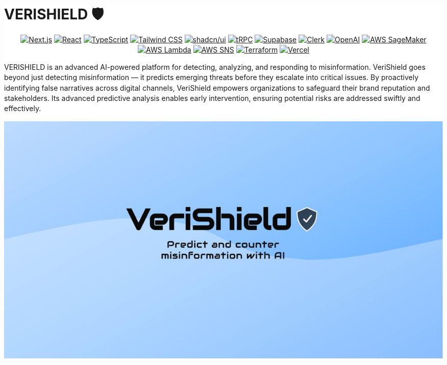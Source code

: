 # VERISHIELD 🛡️

<p align="center">
  <a href="https://nextjs.org"><img src="https://img.shields.io/badge/Next.js-13-black?logo=next.js" alt="Next.js"></a>
  <a href="https://reactjs.org/"><img src="https://img.shields.io/badge/React-18-blue?logo=react" alt="React"></a>
  <a href="https://www.typescriptlang.org/"><img src="https://img.shields.io/badge/TypeScript-4.9-blue?logo=typescript" alt="TypeScript"></a>
  <a href="https://tailwindcss.com"><img src="https://img.shields.io/badge/Tailwind-3.3-38B2AC?logo=tailwind-css&logoColor=white" alt="Tailwind CSS"></a>
  <a href="https://ui.shadcn.com"><img src="https://img.shields.io/badge/UI-shadcn%2Fui-000000?logo=data:image/svg+xml;base64,PHN2ZyB4bWxucz0iaHR0cDovL3d3dy53My5vcmcvMjAwMC9zdmciIHZpZXdCb3g9IjAgMCAyNCAyNCIgZmlsbD0ibm9uZSIgc3Ryb2tlPSJjdXJyZW50Q29sb3IiIHN0cm9rZS13aWR0aD0iMiIgc3Ryb2tlLWxpbmVjYXA9InJvdW5kIiBzdHJva2UtbGluZWpvaW49InJvdW5kIiBjbGFzcz0ibHVjaWRlIGx1Y2lkZS1jaXJjbGUiPjxjaXJjbGUgY3g9IjEyIiBjeT0iMTIiIHI9IjEwIi8+PC9zdmc+" alt="shadcn/ui"></a>
  <a href="https://trpc.io"><img src="https://img.shields.io/badge/tRPC-10-2596BE?logo=trpc" alt="tRPC"></a>
  <a href="https://supabase.com"><img src="https://img.shields.io/badge/Supabase-Database-3ECF8E?logo=supabase" alt="Supabase"></a>
  <a href="https://clerk.com"><img src="https://img.shields.io/badge/Clerk-Auth-6C47FF?logo=clerk" alt="Clerk"></a>
  <a href="https://openai.com"><img src="https://img.shields.io/badge/OpenAI-API-412991?logo=openai" alt="OpenAI"></a>
  <a href="https://aws.amazon.com/sagemaker/"><img src="https://img.shields.io/badge/AWS%20SageMaker-ML-FF9900?logo=amazon-aws" alt="AWS SageMaker"></a>
  <a href="https://aws.amazon.com/lambda/"><img src="https://img.shields.io/badge/AWS%20Lambda-Serverless-FF9900?logo=amazon-aws" alt="AWS Lambda"></a>
  <a href="https://aws.amazon.com/sns/"><img src="https://img.shields.io/badge/AWS%20SNS-Messaging-FF9900?logo=amazon-aws" alt="AWS SNS"></a>
  <a href="https://www.terraform.io"><img src="https://img.shields.io/badge/Terraform-1.x-7B42BC?logo=terraform" alt="Terraform"></a>
  <a href="https://vercel.com"><img src="https://img.shields.io/badge/Vercel-Deployment-000000?logo=vercel" alt="Vercel"></a>
</p>

VERISHIELD is an advanced AI-powered platform for detecting, analyzing, and responding to misinformation. VeriShield goes beyond just detecting misinformation — it predicts emerging threats before they escalate into critical issues. By proactively identifying false narratives across digital channels, VeriShield empowers organizations to safeguard their brand reputation and stakeholders. Its advanced predictive analysis enables early intervention, ensuring potential risks are addressed swiftly and effectively.

<p align="center">
  <img src="logo.jpg" alt="VeriShield Logo">
</p>
